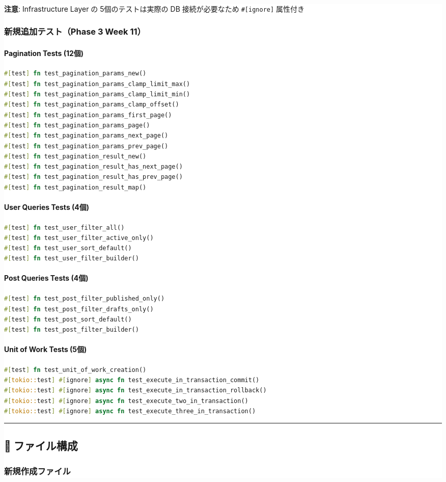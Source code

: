 **注意**: Infrastructure Layer の 5個のテストは実際の DB 接続が必要なため `#[ignore]` 属性付き

### 新規追加テスト（Phase 3 Week 11）

#### Pagination Tests (12個)

```rust
#[test] fn test_pagination_params_new()
#[test] fn test_pagination_params_clamp_limit_max()
#[test] fn test_pagination_params_clamp_limit_min()
#[test] fn test_pagination_params_clamp_offset()
#[test] fn test_pagination_params_first_page()
#[test] fn test_pagination_params_page()
#[test] fn test_pagination_params_next_page()
#[test] fn test_pagination_params_prev_page()
#[test] fn test_pagination_result_new()
#[test] fn test_pagination_result_has_next_page()
#[test] fn test_pagination_result_has_prev_page()
#[test] fn test_pagination_result_map()
```

#### User Queries Tests (4個)

```rust
#[test] fn test_user_filter_all()
#[test] fn test_user_filter_active_only()
#[test] fn test_user_sort_default()
#[test] fn test_user_filter_builder()
```

#### Post Queries Tests (4個)

```rust
#[test] fn test_post_filter_published_only()
#[test] fn test_post_filter_drafts_only()
#[test] fn test_post_sort_default()
#[test] fn test_post_filter_builder()
```

#### Unit of Work Tests (5個)

```rust
#[test] fn test_unit_of_work_creation()
#[tokio::test] #[ignore] async fn test_execute_in_transaction_commit()
#[tokio::test] #[ignore] async fn test_execute_in_transaction_rollback()
#[tokio::test] #[ignore] async fn test_execute_two_in_transaction()
#[tokio::test] #[ignore] async fn test_execute_three_in_transaction()
```

---

## 📁 ファイル構成

### 新規作成ファイル
